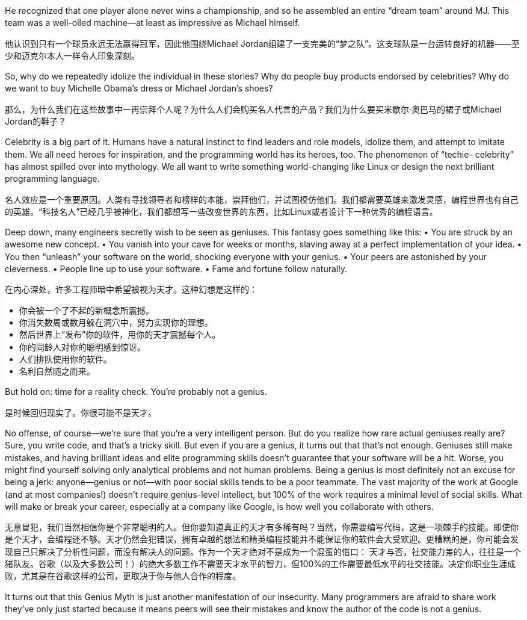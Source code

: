 He recognized that one player alone never wins a championship, and so he assembled an entire “dream team” around MJ. This team was a well-oiled machine—at least as impressive as Michael himself.

他认识到只有一个球员永远无法赢得冠军，因此他围绕Michael Jordan组建了一支完美的“梦之队”。这支球队是一台运转良好的机器——至少和迈克尔本人一样令人印象深刻。

So, why do we repeatedly idolize the individual in these stories? Why do people buy products endorsed by celebrities? Why do we want to buy Michelle Obama’s dress or Michael Jordan’s shoes?

那么，为什么我们在这些故事中一再崇拜个人呢？为什么人们会购买名人代言的产品？我们为什么要买米歇尔·奥巴马的裙子或Michael Jordan的鞋子？

Celebrity is a big part of it. Humans have a natural instinct to find leaders and role models, idolize them, and attempt to imitate them. We all need heroes for inspiration, and the programming world has its heroes, too. The phenomenon of “techie- celebrity” has almost spilled over into mythology. We all want to write something world-changing like Linux or design the next brilliant programming language.

名人效应是一个重要原因。人类有寻找领导者和榜样的本能，崇拜他们，并试图模仿他们。我们都需要英雄来激发灵感，编程世界也有自己的英雄。“科技名人”已经几乎被神化，我们都想写一些改变世界的东西，比如Linux或者设计下一种优秀的编程语言。

Deep down, many engineers secretly wish to be seen as geniuses. This fantasy goes something like this:
•    You are struck by an awesome new concept.
•    You vanish into your cave for weeks or months, slaving away at a perfect implementation of your idea.
•    You then “unleash” your software on the world, shocking everyone with your genius.
•    Your peers are astonished by your cleverness.
•    People line up to use your software.
•    Fame and fortune follow naturally.

在内心深处，许多工程师暗中希望被视为天才。这种幻想是这样的：

- 你会被一个了不起的新概念所震撼。
- 你消失数周或数月躲在洞穴中，努力实现你的理想。
- 然后世界上“发布”你的软件，用你的天才震撼每个人。
- 你的同龄人对你的聪明感到惊讶。
- 人们排队使用你的软件。
- 名利自然随之而来。

But hold on: time for a reality check. You’re probably not a genius.

是时候回归现实了。你很可能不是天才。

No offense, of course—we’re sure that you’re a very intelligent person. But do you realize how rare actual geniuses really are? Sure, you write code, and that’s a tricky skill. But even if you are a genius, it turns out that that’s not enough. Geniuses still make mistakes, and having brilliant ideas and elite programming skills doesn’t guarantee that your software will be a hit. Worse, you might find yourself solving only analytical problems and not human problems. Being a genius is most definitely not an excuse for being a jerk: anyone—genius or not—with poor social skills tends to be a poor teammate. The vast majority of the work at Google (and at most companies!) doesn’t require genius-level intellect, but 100% of the work requires a minimal level of social skills. What will make or break your career, especially at a company like Google, is how well you collaborate with others.

无意冒犯，我们当然相信你是个非常聪明的人。但你要知道真正的天才有多稀有吗？当然，你需要编写代码，这是一项棘手的技能。即使你是个天才，会编程还不够。天才仍然会犯错误，拥有卓越的想法和精英编程技能并不能保证你的软件会大受欢迎。更糟糕的是，你可能会发现自己只解决了分析性问题，而没有解决人的问题。作为一个天才绝对不是成为一个混蛋的借口： 天才与否，社交能力差的人，往往是一个猪队友。谷歌（以及大多数公司！）的绝大多数工作不需要天才水平的智力，但100%的工作需要最低水平的社交技能。决定你职业生涯成败，尤其是在谷歌这样的公司，更取决于你与他人合作的程度。

It turns out that this Genius Myth is just another manifestation of our insecurity. Many programmers are afraid to share work they’ve only just started because it means peers will see their mistakes and know the author of the code is not a genius.
